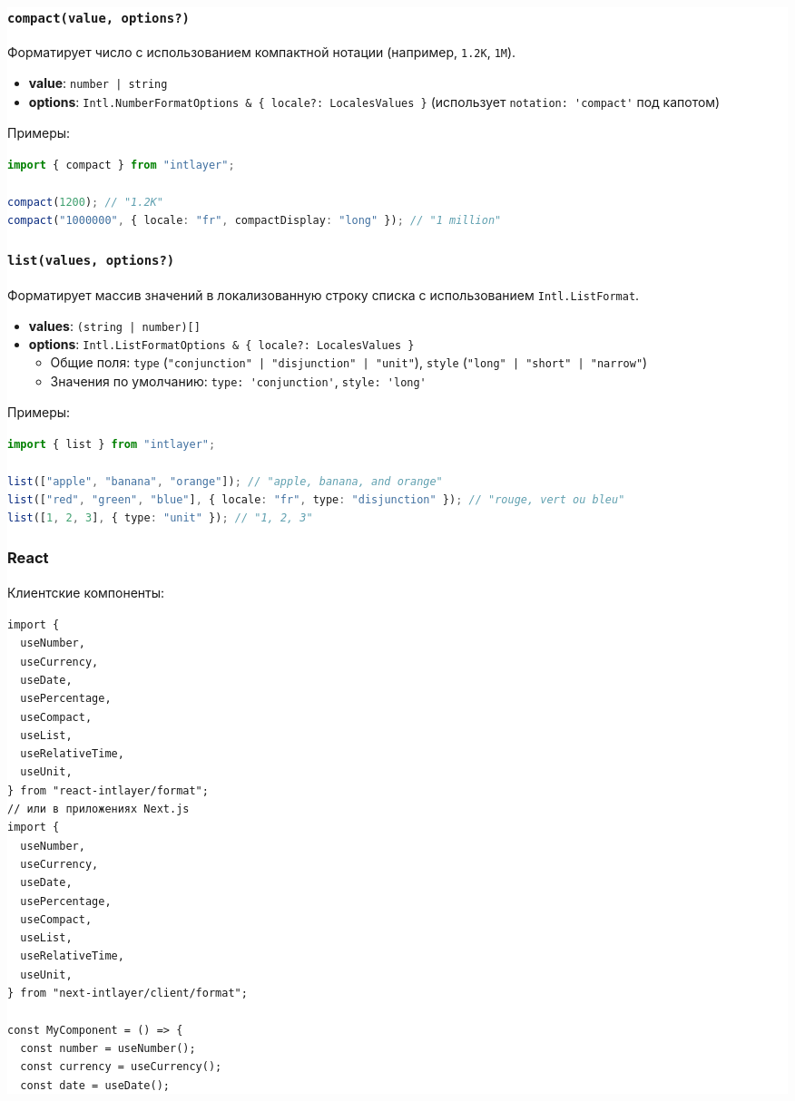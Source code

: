 ### `compact(value, options?)`

Форматирует число с использованием компактной нотации (например, `1.2K`, `1M`).

- **value**: `number | string`
- **options**: `Intl.NumberFormatOptions & { locale?: LocalesValues }` (использует `notation: 'compact'` под капотом)

Примеры:

```ts
import { compact } from "intlayer";

compact(1200); // "1.2K"
compact("1000000", { locale: "fr", compactDisplay: "long" }); // "1 million"
```

### `list(values, options?)`

Форматирует массив значений в локализованную строку списка с использованием `Intl.ListFormat`.

- **values**: `(string | number)[]`
- **options**: `Intl.ListFormatOptions & { locale?: LocalesValues }`
  - Общие поля: `type` (`"conjunction" | "disjunction" | "unit"`), `style` (`"long" | "short" | "narrow"`)
  - Значения по умолчанию: `type: 'conjunction'`, `style: 'long'`

Примеры:

```ts
import { list } from "intlayer";

list(["apple", "banana", "orange"]); // "apple, banana, and orange"
list(["red", "green", "blue"], { locale: "fr", type: "disjunction" }); // "rouge, vert ou bleu"
list([1, 2, 3], { type: "unit" }); // "1, 2, 3"
```

### React

Клиентские компоненты:

```tsx
import {
  useNumber,
  useCurrency,
  useDate,
  usePercentage,
  useCompact,
  useList,
  useRelativeTime,
  useUnit,
} from "react-intlayer/format";
// или в приложениях Next.js
import {
  useNumber,
  useCurrency,
  useDate,
  usePercentage,
  useCompact,
  useList,
  useRelativeTime,
  useUnit,
} from "next-intlayer/client/format";

const MyComponent = () => {
  const number = useNumber();
  const currency = useCurrency();
  const date = useDate();
```